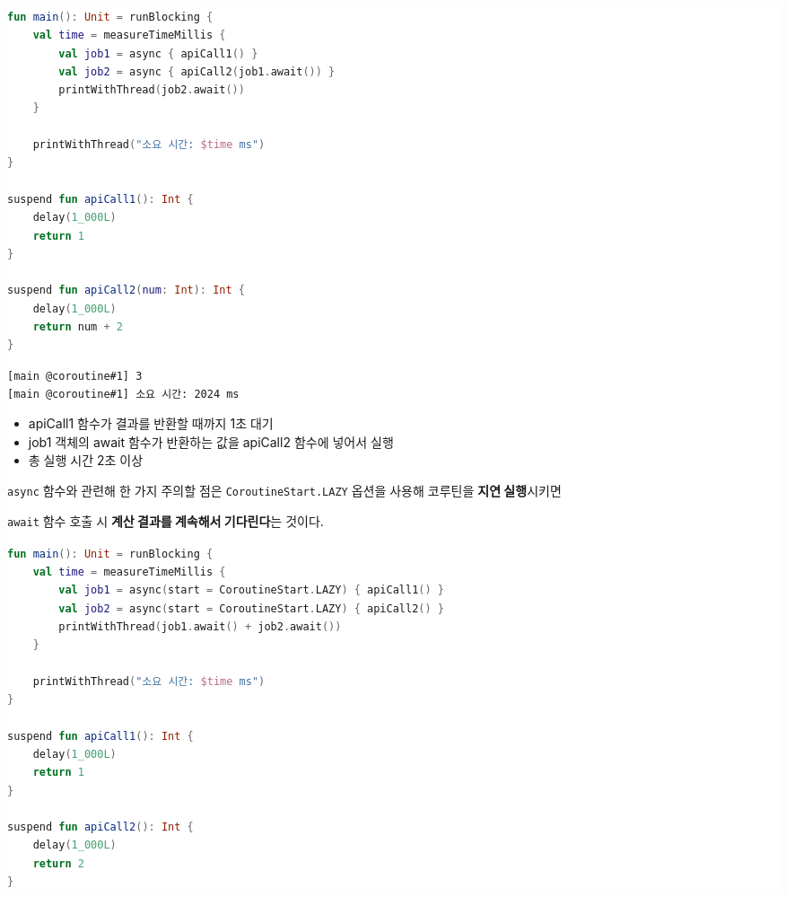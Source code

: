 ```kotlin
fun main(): Unit = runBlocking {
	val time = measureTimeMillis {
		val job1 = async { apiCall1() }
		val job2 = async { apiCall2(job1.await()) }
		printWithThread(job2.await())
	}
	
	printWithThread("소요 시간: $time ms")
}

suspend fun apiCall1(): Int {
	delay(1_000L)
	return 1 
}

suspend fun apiCall2(num: Int): Int {
	delay(1_000L)
	return num + 2 
}
```

```
[main @coroutine#1] 3
[main @coroutine#1] 소요 시간: 2024 ms
```

- apiCall1 함수가 결과를 반환할 때까지 1초 대기
- job1 객체의 await 함수가 반환하는 값을 apiCall2 함수에 넣어서 실행
- 총 실행 시간 2초 이상

`async` 함수와 관련해 한 가지 주의할 점은 `CoroutineStart.LAZY` 옵션을 사용해 코루틴을 **지연 실행**시키면 

`await` 함수 호출 시 **계산 결과를 계속해서 기다린다**는 것이다. 

```kotlin
fun main(): Unit = runBlocking {
	val time = measureTimeMillis {
		val job1 = async(start = CoroutineStart.LAZY) { apiCall1() }
		val job2 = async(start = CoroutineStart.LAZY) { apiCall2() }
		printWithThread(job1.await() + job2.await())
	}
	
	printWithThread("소요 시간: $time ms")
}

suspend fun apiCall1(): Int {
	delay(1_000L)
	return 1 
}

suspend fun apiCall2(): Int {
	delay(1_000L)
	return 2
}
```
